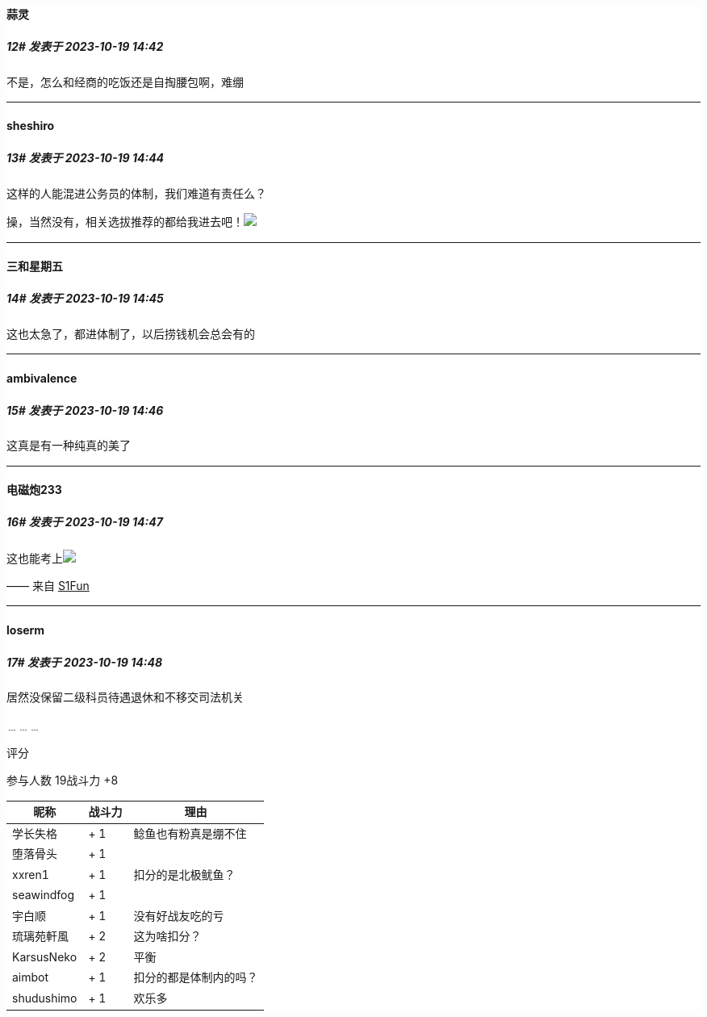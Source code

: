 ####  蒜灵  
##### 12#       发表于 2023-10-19 14:42

不是，怎么和经商的吃饭还是自掏腰包啊，难绷

*****

####  sheshiro  
##### 13#       发表于 2023-10-19 14:44

这样的人能混进公务员的体制，我们难道有责任么？

操，当然没有，相关选拔推荐的都给我进去吧！<img src="https://static.saraba1st.com/image/smiley/face2017/049.png" referrerpolicy="no-referrer">

*****

####  三和星期五  
##### 14#       发表于 2023-10-19 14:45

这也太急了，都进体制了，以后捞钱机会总会有的

*****

####  ambivalence  
##### 15#       发表于 2023-10-19 14:46

这真是有一种纯真的美了

*****

####  电磁炮233  
##### 16#       发表于 2023-10-19 14:47

这也能考上<img src="https://static.saraba1st.com/image/smiley/face2017/001.png" referrerpolicy="no-referrer">

—— 来自 [S1Fun](https://s1fun.koalcat.com)

*****

####  loserm  
##### 17#       发表于 2023-10-19 14:48

居然没保留二级科员待遇退休和不移交司法机关

﹍﹍﹍

评分

 参与人数 19战斗力 +8

|昵称|战斗力|理由|
|----|---|---|
| 学长失格| + 1|鲶鱼也有粉真是绷不住|
| 堕落骨头| + 1||
| xxren1| + 1|扣分的是北极鱿鱼？|
| seawindfog| + 1||
| 宇白顺| + 1|没有好战友吃的亏|
| 琉璃苑軒風| + 2|这为啥扣分？|
| KarsusNeko| + 2|平衡|
| aimbot| + 1|扣分的都是体制内的吗？|
| shudushimo| + 1|欢乐多|